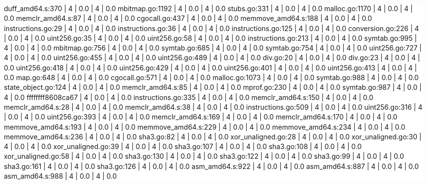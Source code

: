 duff_amd64.s:370                             |      4 |   0.0 |    4 |   0.0
mbitmap.go:1192                              |      4 |   0.0 |    4 |   0.0
stubs.go:331                                 |      4 |   0.0 |    4 |   0.0
malloc.go:1170                               |      4 |   0.0 |    4 |   0.0
memclr_amd64.s:87                            |      4 |   0.0 |    4 |   0.0
cgocall.go:437                               |      4 |   0.0 |    4 |   0.0
memmove_amd64.s:188                          |      4 |   0.0 |    4 |   0.0
instructions.go:29                           |      4 |   0.0 |    4 |   0.0
instructions.go:36                           |      4 |   0.0 |    4 |   0.0
instructions.go:125                          |      4 |   0.0 |    4 |   0.0
conversion.go:226                            |      4 |   0.0 |    4 |   0.0
uint256.go:35                                |      4 |   0.0 |    4 |   0.0
uint256.go:58                                |      4 |   0.0 |    4 |   0.0
instructions.go:213                          |      4 |   0.0 |    4 |   0.0
symtab.go:995                                |      4 |   0.0 |    4 |   0.0
mbitmap.go:756                               |      4 |   0.0 |    4 |   0.0
symtab.go:685                                |      4 |   0.0 |    4 |   0.0
symtab.go:754                                |      4 |   0.0 |    4 |   0.0
uint256.go:727                               |      4 |   0.0 |    4 |   0.0
uint256.go:455                               |      4 |   0.0 |    4 |   0.0
uint256.go:489                               |      4 |   0.0 |    4 |   0.0
div.go:20                                    |      4 |   0.0 |    4 |   0.0
div.go:23                                    |      4 |   0.0 |    4 |   0.0
uint256.go:418                               |      4 |   0.0 |    4 |   0.0
uint256.go:429                               |      4 |   0.0 |    4 |   0.0
uint256.go:401                               |      4 |   0.0 |    4 |   0.0
uint256.go:413                               |      4 |   0.0 |    4 |   0.0
map.go:648                                   |      4 |   0.0 |    4 |   0.0
cgocall.go:571                               |      4 |   0.0 |    4 |   0.0
malloc.go:1073                               |      4 |   0.0 |    4 |   0.0
symtab.go:988                                |      4 |   0.0 |    4 |   0.0
state_object.go:124                          |      4 |   0.0 |    4 |   0.0
memclr_amd64.s:85                            |      4 |   0.0 |    4 |   0.0
mprof.go:230                                 |      4 |   0.0 |    4 |   0.0
symtab.go:987                                |      4 |   0.0 |    4 |   0.0
ffffffff8608ca67                             |      4 |   0.0 |    4 |   0.0
instructions.go:335                          |      4 |   0.0 |    4 |   0.0
memclr_amd64.s:150                           |      4 |   0.0 |    4 |   0.0
memclr_amd64.s:28                            |      4 |   0.0 |    4 |   0.0
memclr_amd64.s:38                            |      4 |   0.0 |    4 |   0.0
instructions.go:509                          |      4 |   0.0 |    4 |   0.0
uint256.go:316                               |      4 |   0.0 |    4 |   0.0
uint256.go:393                               |      4 |   0.0 |    4 |   0.0
memclr_amd64.s:169                           |      4 |   0.0 |    4 |   0.0
memclr_amd64.s:170                           |      4 |   0.0 |    4 |   0.0
memmove_amd64.s:193                          |      4 |   0.0 |    4 |   0.0
memmove_amd64.s:229                          |      4 |   0.0 |    4 |   0.0
memmove_amd64.s:234                          |      4 |   0.0 |    4 |   0.0
memmove_amd64.s:236                          |      4 |   0.0 |    4 |   0.0
sha3.go:82                                   |      4 |   0.0 |    4 |   0.0
xor_unaligned.go:28                          |      4 |   0.0 |    4 |   0.0
xor_unaligned.go:30                          |      4 |   0.0 |    4 |   0.0
xor_unaligned.go:39                          |      4 |   0.0 |    4 |   0.0
sha3.go:107                                  |      4 |   0.0 |    4 |   0.0
sha3.go:108                                  |      4 |   0.0 |    4 |   0.0
xor_unaligned.go:58                          |      4 |   0.0 |    4 |   0.0
sha3.go:130                                  |      4 |   0.0 |    4 |   0.0
sha3.go:122                                  |      4 |   0.0 |    4 |   0.0
sha3.go:99                                   |      4 |   0.0 |    4 |   0.0
sha3.go:161                                  |      4 |   0.0 |    4 |   0.0
sha3.go:126                                  |      4 |   0.0 |    4 |   0.0
asm_amd64.s:922                              |      4 |   0.0 |    4 |   0.0
asm_amd64.s:887                              |      4 |   0.0 |    4 |   0.0
asm_amd64.s:988                              |      4 |   0.0 |    4 |   0.0